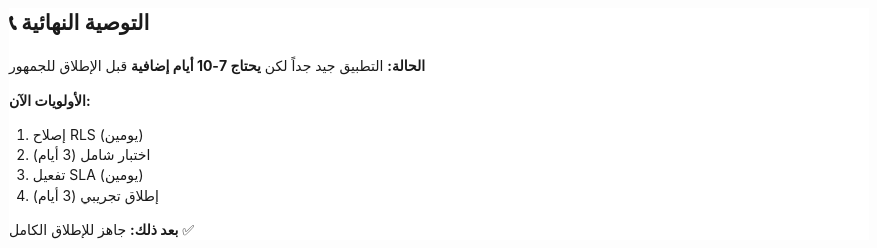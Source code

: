 
## 📞 التوصية النهائية

**الحالة:** التطبيق جيد جداً لكن **يحتاج 7-10 أيام إضافية** قبل الإطلاق للجمهور

**الأولويات الآن:**
1. إصلاح RLS (يومين)
2. اختبار شامل (3 أيام)
3. تفعيل SLA (يومين)
4. إطلاق تجريبي (3 أيام)

**بعد ذلك:** جاهز للإطلاق الكامل ✅
